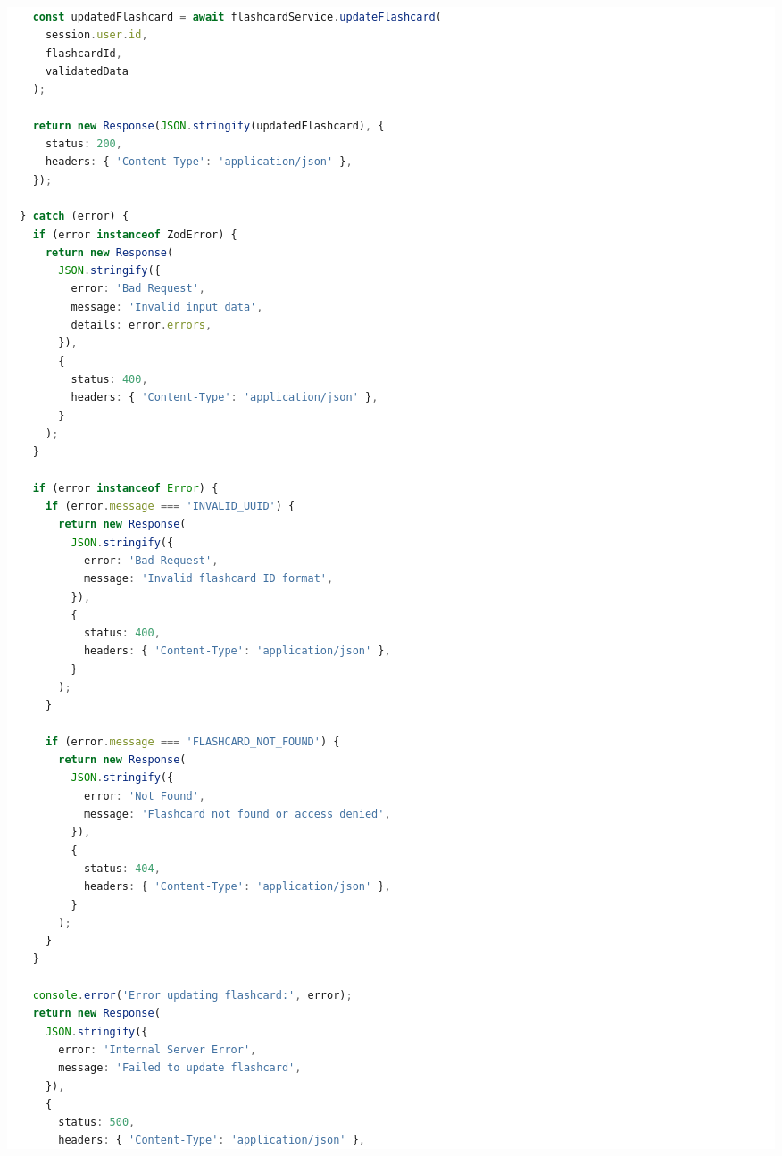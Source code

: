    ```typescript
       const updatedFlashcard = await flashcardService.updateFlashcard(
         session.user.id, 
         flashcardId, 
         validatedData
       );

       return new Response(JSON.stringify(updatedFlashcard), {
         status: 200,
         headers: { 'Content-Type': 'application/json' },
       });

     } catch (error) {
       if (error instanceof ZodError) {
         return new Response(
           JSON.stringify({
             error: 'Bad Request',
             message: 'Invalid input data',
             details: error.errors,
           }),
           {
             status: 400,
             headers: { 'Content-Type': 'application/json' },
           }
         );
       }

       if (error instanceof Error) {
         if (error.message === 'INVALID_UUID') {
           return new Response(
             JSON.stringify({
               error: 'Bad Request',
               message: 'Invalid flashcard ID format',
             }),
             {
               status: 400,
               headers: { 'Content-Type': 'application/json' },
             }
           );
         }

         if (error.message === 'FLASHCARD_NOT_FOUND') {
           return new Response(
             JSON.stringify({
               error: 'Not Found',
               message: 'Flashcard not found or access denied',
             }),
             {
               status: 404,
               headers: { 'Content-Type': 'application/json' },
             }
           );
         }
       }

       console.error('Error updating flashcard:', error);
       return new Response(
         JSON.stringify({
           error: 'Internal Server Error',
           message: 'Failed to update flashcard',
         }),
         {
           status: 500,
           headers: { 'Content-Type': 'application/json' },
   ```